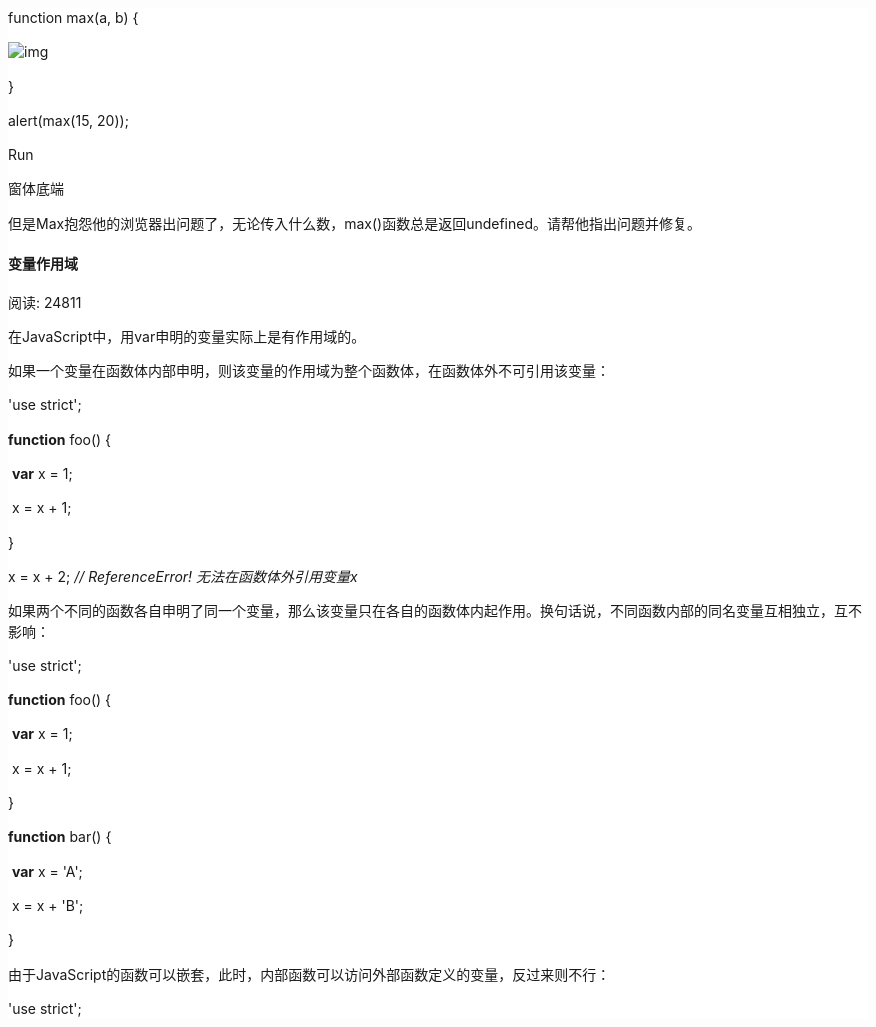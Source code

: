 
function max(a, b) {

![img](file:///C:\Users\ZHANGJ~1\AppData\Local\Temp\ksohtml\wps2CA5.tmp.png) 

}

alert(max(15, 20));

 Run

窗体底端

但是Max抱怨他的浏览器出问题了，无论传入什么数，max()函数总是返回undefined。请帮他指出问题并修复。

 

 

#### 变量作用域

阅读: 24811

 

在JavaScript中，用var申明的变量实际上是有作用域的。

如果一个变量在函数体内部申明，则该变量的作用域为整个函数体，在函数体外不可引用该变量：

'use strict';

**function** foo() {

​    **var** x = 1;

​    x = x + 1;

}

 

x = x + 2; *// ReferenceError! 无法在函数体外引用变量x*

如果两个不同的函数各自申明了同一个变量，那么该变量只在各自的函数体内起作用。换句话说，不同函数内部的同名变量互相独立，互不影响：

'use strict';

**function** foo() {

​    **var** x = 1;

​    x = x + 1;

}

**function** bar() {

​    **var** x = 'A';

​    x = x + 'B';

}

由于JavaScript的函数可以嵌套，此时，内部函数可以访问外部函数定义的变量，反过来则不行：

'use strict';

